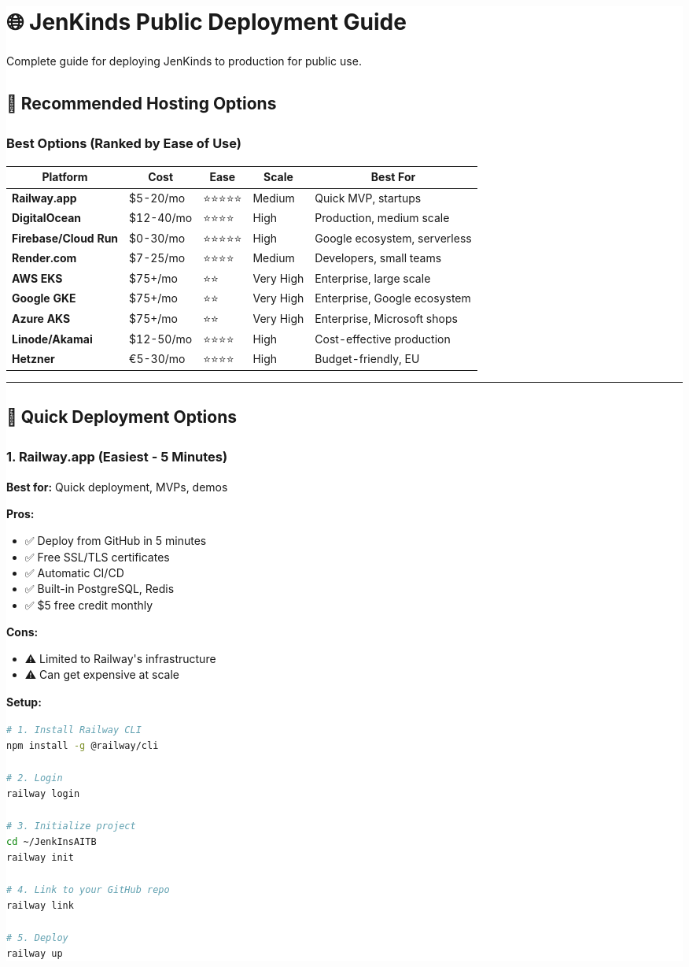 # 🌐 JenKinds Public Deployment Guide

Complete guide for deploying JenKinds to production for public use.

## 🎯 Recommended Hosting Options

### Best Options (Ranked by Ease of Use)

| Platform | Cost | Ease | Scale | Best For |
|----------|------|------|-------|----------|
| **Railway.app** | $5-20/mo | ⭐⭐⭐⭐⭐ | Medium | Quick MVP, startups |
| **DigitalOcean** | $12-40/mo | ⭐⭐⭐⭐ | High | Production, medium scale |
| **Firebase/Cloud Run** | $0-30/mo | ⭐⭐⭐⭐⭐ | High | Google ecosystem, serverless |
| **Render.com** | $7-25/mo | ⭐⭐⭐⭐ | Medium | Developers, small teams |
| **AWS EKS** | $75+/mo | ⭐⭐ | Very High | Enterprise, large scale |
| **Google GKE** | $75+/mo | ⭐⭐ | Very High | Enterprise, Google ecosystem |
| **Azure AKS** | $75+/mo | ⭐⭐ | Very High | Enterprise, Microsoft shops |
| **Linode/Akamai** | $12-50/mo | ⭐⭐⭐⭐ | High | Cost-effective production |
| **Hetzner** | €5-30/mo | ⭐⭐⭐⭐ | High | Budget-friendly, EU |

---

## 🚀 Quick Deployment Options

### 1. Railway.app (Easiest - 5 Minutes)

**Best for:** Quick deployment, MVPs, demos

**Pros:**
- ✅ Deploy from GitHub in 5 minutes
- ✅ Free SSL/TLS certificates
- ✅ Automatic CI/CD
- ✅ Built-in PostgreSQL, Redis
- ✅ $5 free credit monthly

**Cons:**
- ⚠️ Limited to Railway's infrastructure
- ⚠️ Can get expensive at scale

**Setup:**

```bash
# 1. Install Railway CLI
npm install -g @railway/cli

# 2. Login
railway login

# 3. Initialize project
cd ~/JenkInsAITB
railway init

# 4. Link to your GitHub repo
railway link

# 5. Deploy
railway up
```